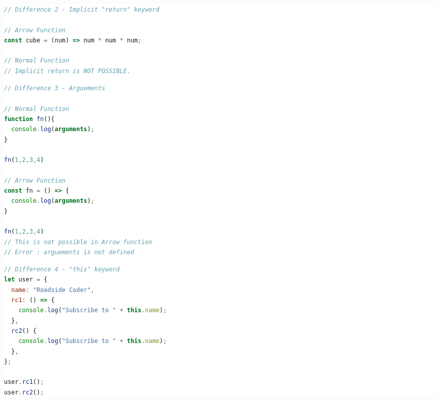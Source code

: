 ```javascript
// Difference 2 - Implicit "return" keyword

// Arrow Function
const cube = (num) => num * num * num;

// Normal Function
// Implicit return is NOT POSSIBLE.
```

```javascript
// Difference 3 - Arguements

// Normal Function
function fn(){
  console.log(arguments);
}

fn(1,2,3,4)

// Arrow Function
const fn = () => {
  console.log(arguments);
}

fn(1,2,3,4)
// This is not possible in Arrow function
// Error : arguements is not defined
```

```javascript
// Difference 4 - "this" keyword
let user = {
  name: "Roadside Coder",
  rc1: () => {
    console.log("Subscribe to " + this.name);
  },
  rc2() {
    console.log("Subscribe to " + this.name);
  },
};

user.rc1();
user.rc2();
```
